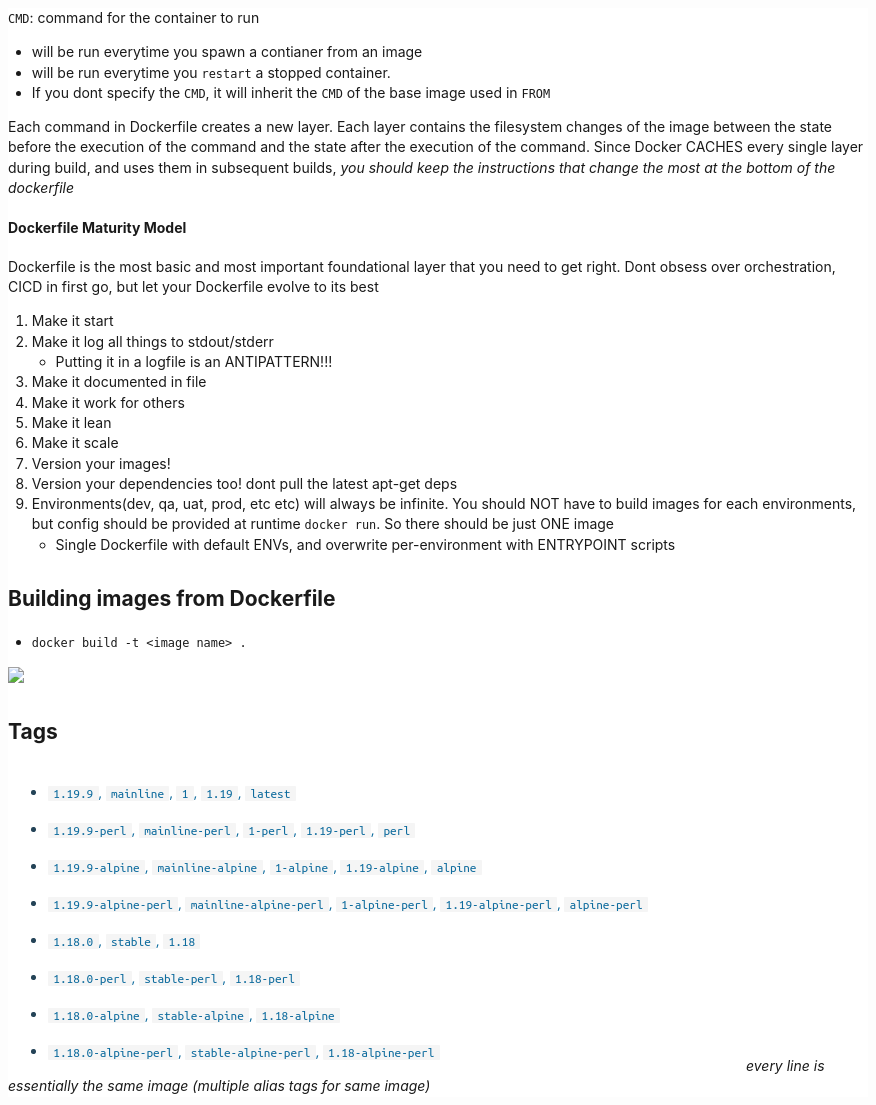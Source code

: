 `CMD`: command for the container to run

- will be run everytime you spawn a contianer from an image
- will be run everytime you `restart` a stopped container.
- If you dont specify the `CMD`, it will inherit the `CMD` of the base image used in `FROM`

Each command in Dockerfile creates a new layer. Each layer contains the filesystem changes of the image between the state before the execution of the command and the state after the execution of the command.
Since Docker CACHES every single layer during build, and uses them in subsequent builds,
_you should keep the instructions that change the most at the bottom of the dockerfile_

#### Dockerfile Maturity Model

Dockerfile is the most basic and most important foundational layer that you need to get right. Dont obsess over orchestration, CICD in first go, but let your Dockerfile evolve to its best

1. Make it start
2. Make it log all things to stdout/stderr
    - Putting it in a logfile is an ANTIPATTERN!!!
3. Make it documented in file
4. Make it work for others
5. Make it lean
6. Make it scale
7. Version your images!
8. Version your dependencies too! dont pull the latest apt-get deps
9. Environments(dev, qa, uat, prod, etc etc) will always be infinite. You should NOT have to build images for each environments, but config should be provided at runtime `docker run`. So there should be just ONE image
    - Single Dockerfile with default ENVs, and overwrite per-environment with ENTRYPOINT scripts

## Building images from Dockerfile

- `docker build -t <image name> .`

![](http://crishantha.com/wp/wp-content/uploads/2015/05/docker12-300x198.png)

## Tags

![](assets/docker-07.png)
_every line is essentially the same image (multiple alias tags for same image)_
